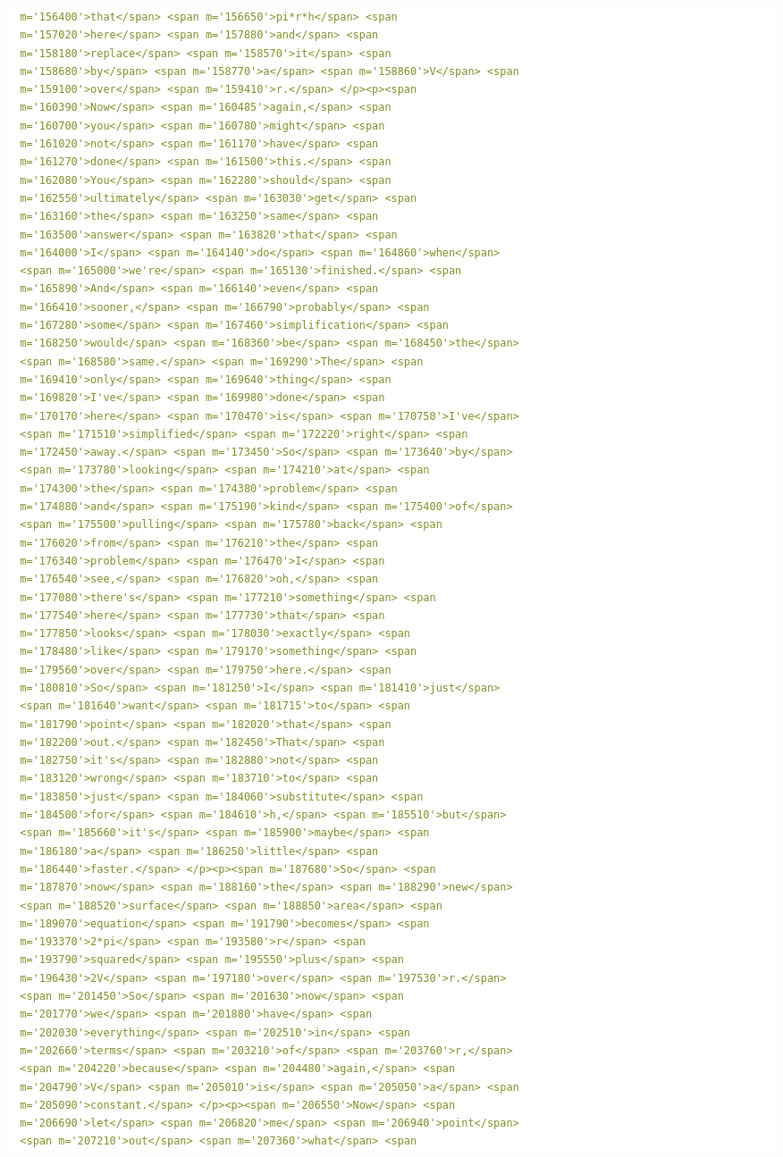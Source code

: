 ```yaml
  m='156400'>that</span> <span m='156650'>pi*r*h</span> <span
  m='157020'>here</span> <span m='157880'>and</span> <span
  m='158180'>replace</span> <span m='158570'>it</span> <span
  m='158680'>by</span> <span m='158770'>a</span> <span m='158860'>V</span> <span
  m='159100'>over</span> <span m='159410'>r.</span> </p><p><span
  m='160390'>Now</span> <span m='160485'>again,</span> <span
  m='160700'>you</span> <span m='160780'>might</span> <span
  m='161020'>not</span> <span m='161170'>have</span> <span
  m='161270'>done</span> <span m='161500'>this.</span> <span
  m='162080'>You</span> <span m='162280'>should</span> <span
  m='162550'>ultimately</span> <span m='163030'>get</span> <span
  m='163160'>the</span> <span m='163250'>same</span> <span
  m='163500'>answer</span> <span m='163820'>that</span> <span
  m='164000'>I</span> <span m='164140'>do</span> <span m='164860'>when</span>
  <span m='165000'>we're</span> <span m='165130'>finished.</span> <span
  m='165890'>And</span> <span m='166140'>even</span> <span
  m='166410'>sooner,</span> <span m='166790'>probably</span> <span
  m='167280'>some</span> <span m='167460'>simplification</span> <span
  m='168250'>would</span> <span m='168360'>be</span> <span m='168450'>the</span>
  <span m='168580'>same.</span> <span m='169290'>The</span> <span
  m='169410'>only</span> <span m='169640'>thing</span> <span
  m='169820'>I've</span> <span m='169980'>done</span> <span
  m='170170'>here</span> <span m='170470'>is</span> <span m='170750'>I've</span>
  <span m='171510'>simplified</span> <span m='172220'>right</span> <span
  m='172450'>away.</span> <span m='173450'>So</span> <span m='173640'>by</span>
  <span m='173780'>looking</span> <span m='174210'>at</span> <span
  m='174300'>the</span> <span m='174380'>problem</span> <span
  m='174880'>and</span> <span m='175190'>kind</span> <span m='175400'>of</span>
  <span m='175500'>pulling</span> <span m='175780'>back</span> <span
  m='176020'>from</span> <span m='176210'>the</span> <span
  m='176340'>problem</span> <span m='176470'>I</span> <span
  m='176540'>see,</span> <span m='176820'>oh,</span> <span
  m='177080'>there's</span> <span m='177210'>something</span> <span
  m='177540'>here</span> <span m='177730'>that</span> <span
  m='177850'>looks</span> <span m='178030'>exactly</span> <span
  m='178480'>like</span> <span m='179170'>something</span> <span
  m='179560'>over</span> <span m='179750'>here.</span> <span
  m='180810'>So</span> <span m='181250'>I</span> <span m='181410'>just</span>
  <span m='181640'>want</span> <span m='181715'>to</span> <span
  m='181790'>point</span> <span m='182020'>that</span> <span
  m='182200'>out.</span> <span m='182450'>That</span> <span
  m='182750'>it's</span> <span m='182880'>not</span> <span
  m='183120'>wrong</span> <span m='183710'>to</span> <span
  m='183850'>just</span> <span m='184060'>substitute</span> <span
  m='184500'>for</span> <span m='184610'>h,</span> <span m='185510'>but</span>
  <span m='185660'>it's</span> <span m='185900'>maybe</span> <span
  m='186180'>a</span> <span m='186250'>little</span> <span
  m='186440'>faster.</span> </p><p><span m='187680'>So</span> <span
  m='187870'>now</span> <span m='188160'>the</span> <span m='188290'>new</span>
  <span m='188520'>surface</span> <span m='188850'>area</span> <span
  m='189070'>equation</span> <span m='191790'>becomes</span> <span
  m='193370'>2*pi</span> <span m='193580'>r</span> <span
  m='193790'>squared</span> <span m='195550'>plus</span> <span
  m='196430'>2V</span> <span m='197180'>over</span> <span m='197530'>r.</span>
  <span m='201450'>So</span> <span m='201630'>now</span> <span
  m='201770'>we</span> <span m='201880'>have</span> <span
  m='202030'>everything</span> <span m='202510'>in</span> <span
  m='202660'>terms</span> <span m='203210'>of</span> <span m='203760'>r,</span>
  <span m='204220'>because</span> <span m='204480'>again,</span> <span
  m='204790'>V</span> <span m='205010'>is</span> <span m='205050'>a</span> <span
  m='205090'>constant.</span> </p><p><span m='206550'>Now</span> <span
  m='206690'>let</span> <span m='206820'>me</span> <span m='206940'>point</span>
  <span m='207210'>out</span> <span m='207360'>what</span> <span
```